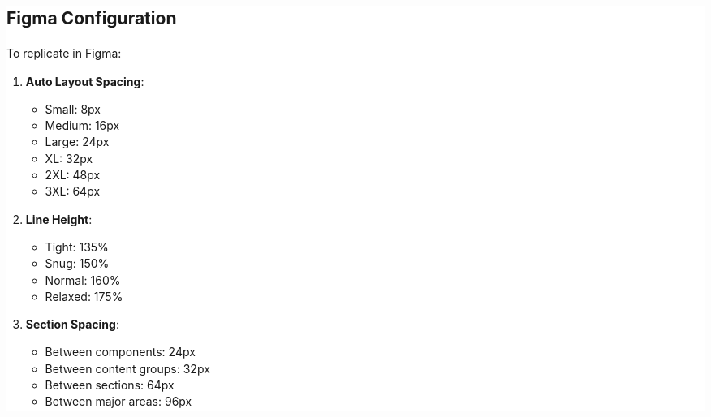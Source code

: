 ## Figma Configuration

To replicate in Figma:

1. **Auto Layout Spacing**:
   - Small: 8px
   - Medium: 16px
   - Large: 24px
   - XL: 32px
   - 2XL: 48px
   - 3XL: 64px

2. **Line Height**:
   - Tight: 135%
   - Snug: 150%
   - Normal: 160%
   - Relaxed: 175%

3. **Section Spacing**:
   - Between components: 24px
   - Between content groups: 32px
   - Between sections: 64px
   - Between major areas: 96px
